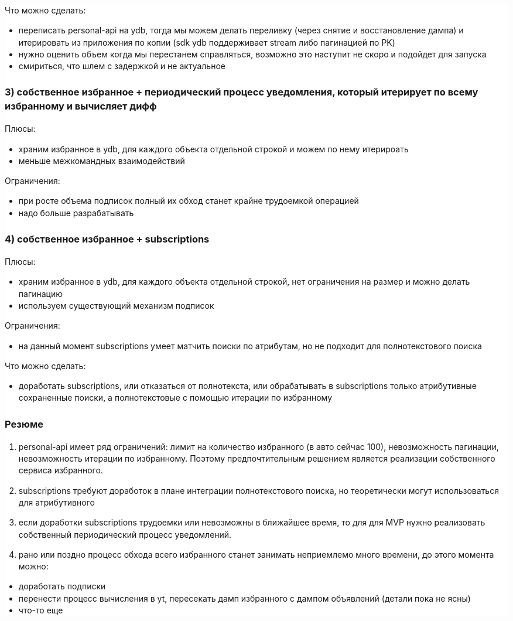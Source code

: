 Что можно сделать:
- переписать personal-api на ydb, тогда мы можем делать переливку (через снятие и восстановление дампа) и итерировать
 из приложения по копии (sdk ydb поддерживает stream либо пагинацией по PK)
- нужно оценить объем когда мы перестанем справляться, возможно это наступит не скоро и подойдет для запуска
- смириться, что шлем с задержкой и не актуальное 

### 3) собственное избранное + периодический процесс уведомления, который итерирует по всему избранному и вычисляет дифф

Плюсы:
- храним избранное в ydb, для каждого объекта отдельной строкой и можем по нему итерироать 
- меньше межкомандных взаимодействий

Ограничения:
- при росте объема подписок полный их обход станет крайне трудоемкой операцией
- надо больше разрабатывать

### 4) собственное избранное + subscriptions 

Плюсы:
- храним избранное в ydb, для каждого объекта отдельной строкой, нет ограничения на размер и можно делать пагинацию
- используем существующий механизм подписок

Ограничения:
- на данный момент subscriptions умеет матчить поиски по атрибутам, но не подходит для полнотекстового поиска

Что можно сделать:
- доработать subscriptions, или отказаться от полнотекста, или обрабатывать в subscriptions только
 атрибутивные сохраненные поиски, а полнотекстовые с помощью итерации по избранному

### Резюме

1) personal-api имеет ряд ограничений: лимит на количество избранного (в авто сейчас 100), невозможность пагинации,
невозможность итерации по избранному. Поэтому предпочтительным решением является реализации собственного сервиса избранного.

2) subscriptions требуют доработок в плане интеграции полнотекстового поиска, но теоретически могут использоваться
 для атрибутивного

3) если доработки subscriptions трудоемки или невозможны в ближайшее время, то для для MVP нужно реализовать 
собственный периодический процесс уведомлений. 

4) рано или поздно процесс обхода всего избранного станет занимать неприемлемо много времени, до этого момента можно:
- доработать подписки 
- перенести процесс вычисления в yt, пересекать дамп избранного с дампом объявлений (детали пока не ясны)
- что-то еще
